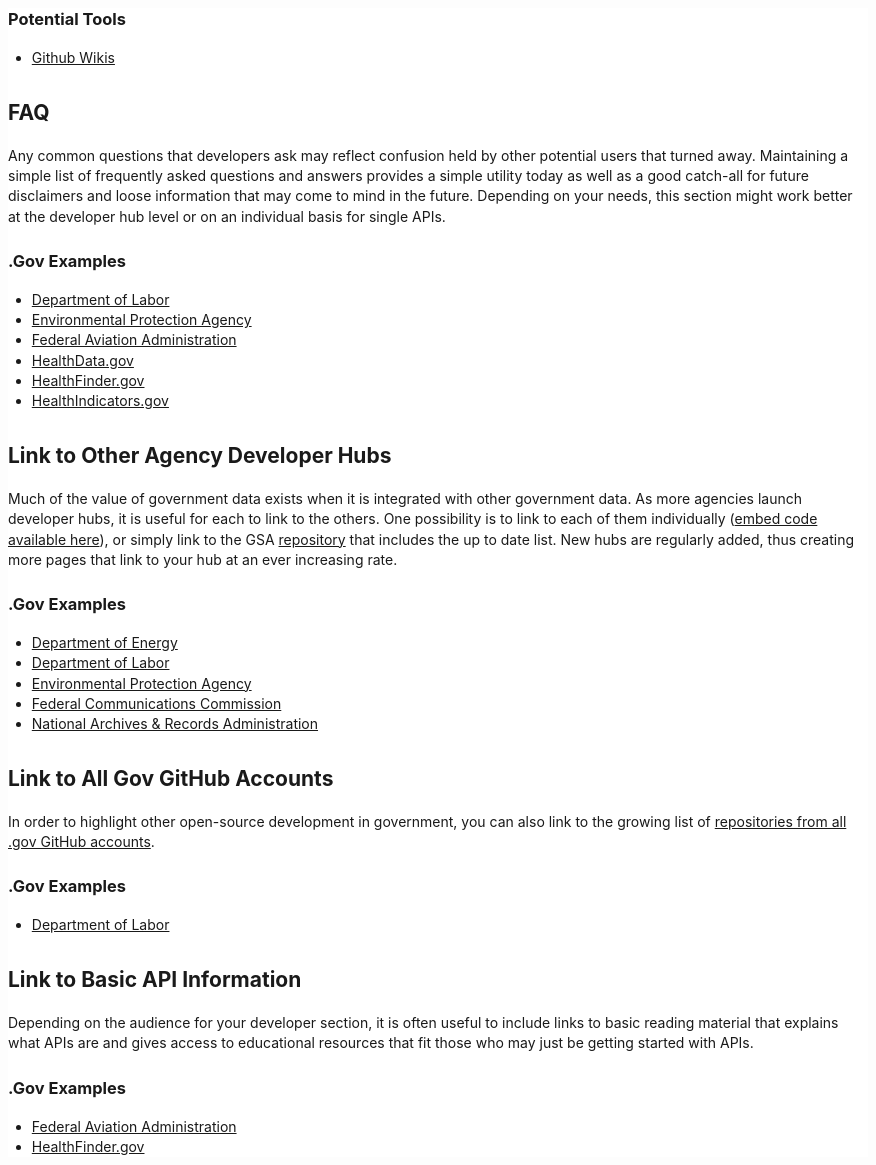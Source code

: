 ### Potential Tools  
* [Github Wikis](https://github.com/blog/774-git-powered-wikis-improved)
 
## FAQ
Any common questions that developers ask may reflect confusion held by other potential users that turned away. Maintaining a simple list of frequently asked questions and answers provides a simple utility today as well as a good catch-all for future disclaimers and loose information that may come to mind in the future. Depending on your needs, this section might work better at the developer hub level or on an individual basis for single APIs.

### .Gov Examples  
* [Department of Labor](http://developer.dol.gov/frequently-asked-questions)
* [Environmental Protection Agency](http://www.epa.gov/developer/site_for_you.html#faq)
* [Federal Aviation Administration](http://services.faa.gov/docs/faq/)
* [HealthData.gov](http://www.healthdata.gov/developer)
* [HealthFinder.gov](http://healthfinder.gov/developer/FAQ.aspx)
* [HealthIndicators.gov](http://healthindicators.gov/Resources/FAQ)
 
## Link to Other Agency Developer Hubs  
Much of the value of government data exists when it is integrated with other government data. As more agencies launch developer hubs, it is useful for each to link to the others. One possibility is to link to each of them individually ([embed code available here](https://github.com/gsa/slash-developer-pages#readme)), or simply link to the GSA [repository](https://github.com/gsa/slash-developer-pages) that includes the up to date list. New hubs are regularly added, thus creating more pages that link to your hub at an ever increasing rate.

### .Gov Examples  
* [Department of Energy](http://energy.gov/developer-resources)
* [Department of Labor](http://developer.dol.gov/)
* [Environmental Protection Agency](http://www.epa.gov/developer/other.html)
* [Federal Communications Commission](http://www.fcc.gov/developers)
* [National Archives & Records Administration](http://www.archives.gov/developers/)
 
## Link to All Gov GitHub Accounts  
In order to highlight other open-source development in government, you can also link to the growing list of [repositories from all .gov GitHub accounts](http://www.govcode.org/).

### .Gov Examples  
* [Department of Labor](http://developer.dol.gov/)
 
## Link to Basic API Information  
Depending on the audience for your developer section, it is often useful to include links to basic reading material that explains what APIs are and gives access to educational resources that fit those who may just be getting started with APIs.

### .Gov Examples  
* [Federal Aviation Administration](http://services.faa.gov/)
* [HealthFinder.gov](http://healthfinder.gov/developer/How_to_Use.aspx)
 